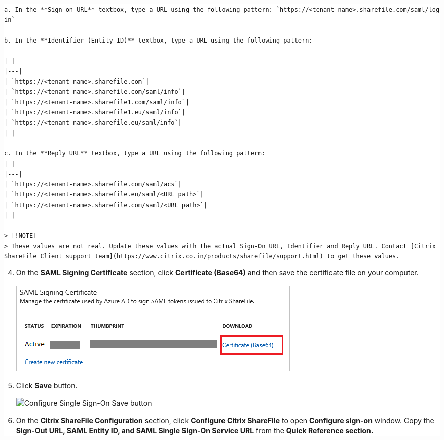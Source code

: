 	a. In the **Sign-on URL** textbox, type a URL using the following pattern: `https://<tenant-name>.sharefile.com/saml/login`

	b. In the **Identifier (Entity ID)** textbox, type a URL using the following pattern:

	| |
	|---|
	| `https://<tenant-name>.sharefile.com`|
	| `https://<tenant-name>.sharefile.com/saml/info`|
	| `https://<tenant-name>.sharefile1.com/saml/info`|
	| `https://<tenant-name>.sharefile1.eu/saml/info`|
	| `https://<tenant-name>.sharefile.eu/saml/info`|
	| |
	
	c. In the **Reply URL** textbox, type a URL using the following pattern:
	| |
	|---|
	| `https://<tenant-name>.sharefile.com/saml/acs`|
	| `https://<tenant-name>.sharefile.eu/saml/<URL path>`|
	| `https://<tenant-name>.sharefile.com/saml/<URL path>`|
	| |

	> [!NOTE]
	> These values are not real. Update these values with the actual Sign-On URL, Identifier and Reply URL. Contact [Citrix ShareFile Client support team](https://www.citrix.co.in/products/sharefile/support.html) to get these values.

4. On the **SAML Signing Certificate** section, click **Certificate (Base64)** and then save the certificate file on your computer.

	![The Certificate download link](./media/active-directory-saas-sharefile-tutorial/tutorial_sharefile_certificate.png)

5. Click **Save** button.

	![Configure Single Sign-On Save button](./media/active-directory-saas-sharefile-tutorial/tutorial_general_400.png)

6. On the **Citrix ShareFile Configuration** section, click **Configure Citrix ShareFile** to open **Configure sign-on** window. Copy the **Sign-Out URL, SAML Entity ID, and SAML Single Sign-On Service URL** from the **Quick Reference section.**


[1]: ./media/active-directory-saas-sharefile-tutorial/tutorial_general_01.png
[2]: ./media/active-directory-saas-sharefile-tutorial/tutorial_general_02.png
[3]: ./media/active-directory-saas-sharefile-tutorial/tutorial_general_03.png
[4]: ./media/active-directory-saas-sharefile-tutorial/tutorial_general_04.png
[100]: ./media/active-directory-saas-sharefile-tutorial/tutorial_general_100.png
[200]: ./media/active-directory-saas-sharefile-tutorial/tutorial_general_200.png
[201]: ./media/active-directory-saas-sharefile-tutorial/tutorial_general_201.png
[202]: ./media/active-directory-saas-sharefile-tutorial/tutorial_general_202.png
[203]: ./media/active-directory-saas-sharefile-tutorial/tutorial_general_203.png